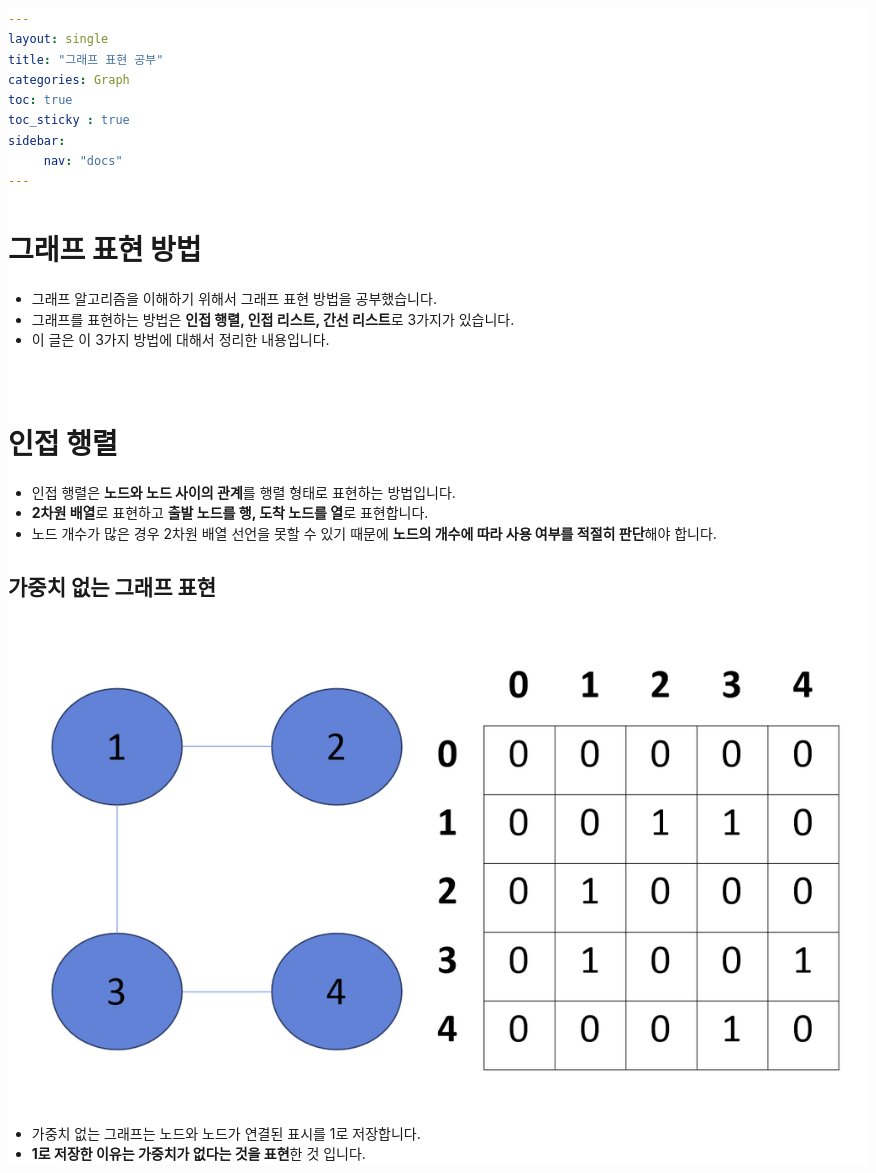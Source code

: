 ```yaml
---
layout: single
title: "그래프 표현 공부"
categories: Graph
toc: true
toc_sticky : true
sidebar:
     nav: "docs"
---
```


# 그래프 표현 방법
- 그래프 알고리즘을 이해하기 위해서 그래프 표현 방법을 공부했습니다.
- 그래프를 표현하는 방법은 **인접 행렬, 인접 리스트, 간선 리스트**로 3가지가 있습니다.
- 이 글은 이 3가지 방법에 대해서 정리한 내용입니다.

<br>

# 인접 행렬
- 인접 행렬은 **노드와 노드 사이의 관계**를 행렬 형태로 표현하는 방법입니다.
- **2차원 배열**로 표현하고 **출발 노드를 행, 도착 노드를 열**로 표현합니다.
- 노드 개수가 많은 경우 2차원 배열 선언을 못할 수 있기 때문에 **노드의 개수에 따라 사용 여부를 적절히 판단**해야 합니다.


## 가중치 없는 그래프 표현
![sample](\images\2025-10-19-StudyGraph\mat0.png)
- 가중치 없는 그래프는 노드와 노드가 연결된 표시를 1로 저장합니다.
- **1로 저장한 이유는 가중치가 없다는 것을 표현**한 것 입니다.
